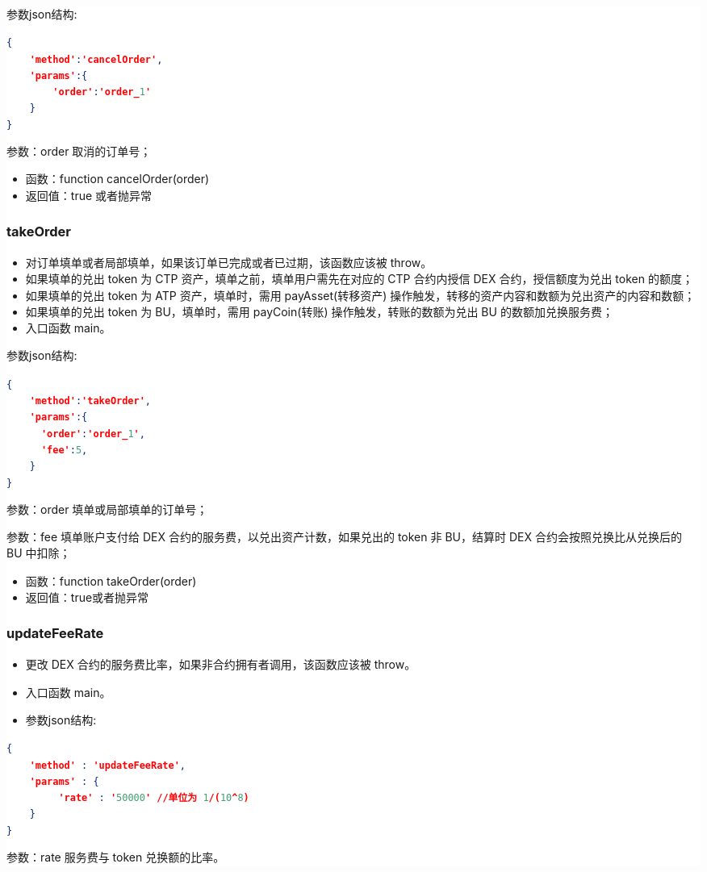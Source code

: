 参数json结构:
```json
{
    'method':'cancelOrder',
    'params':{
        'order':'order_1'
    }
}

```
参数：order 取消的订单号；

- 函数：function cancelOrder(order)
- 返回值：true 或者抛异常

### takeOrder

- 对订单填单或者局部填单，如果该订单已完成或者已过期，该函数应该被 throw。
- 如果填单的兑出 token 为 CTP 资产，填单之前，填单用户需先在对应的 CTP 合约内授信 DEX 合约，授信额度为兑出 token 的额度；
- 如果填单的兑出 token 为 ATP 资产，填单时，需用 payAsset(转移资产) 操作触发，转移的资产内容和数额为兑出资产的内容和数额；
- 如果填单的兑出 token 为 BU，填单时，需用 payCoin(转账) 操作触发，转账的数额为兑出 BU 的数额加兑换服务费；
- 入口函数 main。

参数json结构:
```json
{
    'method':'takeOrder',
    'params':{
      'order':'order_1',
      'fee':5,
    }
}

```
参数：order 填单或局部填单的订单号；

参数：fee 填单账户支付给 DEX 合约的服务费，以兑出资产计数，如果兑出的 token 非 BU，结算时 DEX 合约会按照兑换比从兑换后的 BU 中扣除；

- 函数：function takeOrder(order)
- 返回值：true或者抛异常

### updateFeeRate

- 更改 DEX 合约的服务费比率，如果非合约拥有者调用，该函数应该被 throw。
- 入口函数 main。

- 参数json结构:
```json
{
    'method' : 'updateFeeRate',
    'params' : {
         'rate' : '50000' //单位为 1/(10^8)
    }
}
```
参数：rate 服务费与 token 兑换额的比率。
